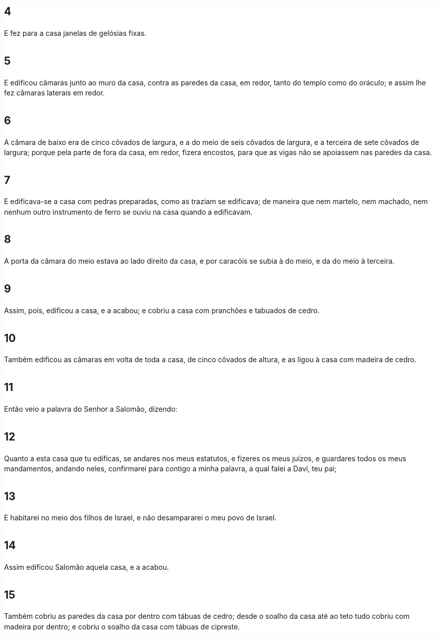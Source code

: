 ## 4
E fez para a casa janelas de gelósias fixas.

## 5
E edificou câmaras junto ao muro da casa, contra as paredes da casa, em redor, tanto do templo como do oráculo; e assim lhe fez câmaras laterais em redor.

## 6
A câmara de baixo era de cinco côvados de largura, e a do meio de seis côvados de largura, e a terceira de sete côvados de largura; porque pela parte de fora da casa, em redor, fizera encostos, para que as vigas não se apoiassem nas paredes da casa.

## 7
E edificava-se a casa com pedras preparadas, como as traziam se edificava; de maneira que nem martelo, nem machado, nem nenhum outro instrumento de ferro se ouviu na casa quando a edificavam.

## 8
A porta da câmara do meio estava ao lado direito da casa, e por caracóis se subia à do meio, e da do meio à terceira.

## 9
Assim, pois, edificou a casa, e a acabou; e cobriu a casa com pranchões e tabuados de cedro.

## 10
Também edificou as câmaras em volta de toda a casa, de cinco côvados de altura, e as ligou à casa com madeira de cedro.

## 11
Então veio a palavra do Senhor a Salomão, dizendo:

## 12
Quanto a esta casa que tu edificas, se andares nos meus estatutos, e fizeres os meus juízos, e guardares todos os meus mandamentos, andando neles, confirmarei para contigo a minha palavra, a qual falei a Davi, teu pai;

## 13
E habitarei no meio dos filhos de Israel, e não desampararei o meu povo de Israel.

## 14
Assim edificou Salomão aquela casa, e a acabou.

## 15
Também cobriu as paredes da casa por dentro com tábuas de cedro; desde o soalho da casa até ao teto tudo cobriu com madeira por dentro; e cobriu o soalho da casa com tábuas de cipreste.
